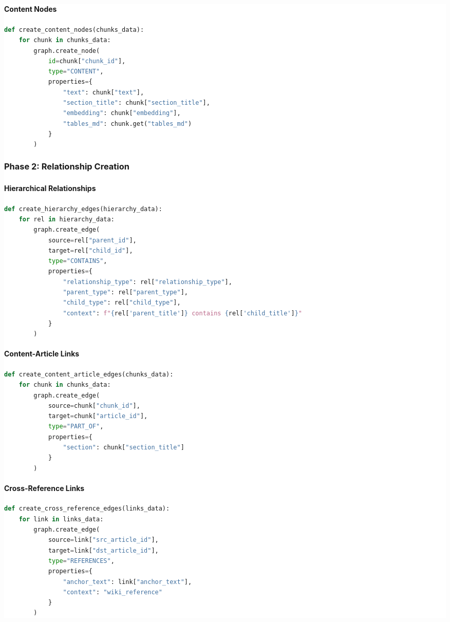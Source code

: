 #### Content Nodes
```python
def create_content_nodes(chunks_data):
    for chunk in chunks_data:
        graph.create_node(
            id=chunk["chunk_id"],
            type="CONTENT",
            properties={
                "text": chunk["text"],
                "section_title": chunk["section_title"],
                "embedding": chunk["embedding"],
                "tables_md": chunk.get("tables_md")
            }
        )
```

### Phase 2: Relationship Creation

#### Hierarchical Relationships
```python
def create_hierarchy_edges(hierarchy_data):
    for rel in hierarchy_data:
        graph.create_edge(
            source=rel["parent_id"],
            target=rel["child_id"],
            type="CONTAINS",
            properties={
                "relationship_type": rel["relationship_type"],
                "parent_type": rel["parent_type"],
                "child_type": rel["child_type"],
                "context": f"{rel['parent_title']} contains {rel['child_title']}"
            }
        )
```

#### Content-Article Links
```python
def create_content_article_edges(chunks_data):
    for chunk in chunks_data:
        graph.create_edge(
            source=chunk["chunk_id"],
            target=chunk["article_id"],
            type="PART_OF",
            properties={
                "section": chunk["section_title"]
            }
        )
```

#### Cross-Reference Links
```python
def create_cross_reference_edges(links_data):
    for link in links_data:
        graph.create_edge(
            source=link["src_article_id"],
            target=link["dst_article_id"], 
            type="REFERENCES",
            properties={
                "anchor_text": link["anchor_text"],
                "context": "wiki_reference"
            }
        )
```
